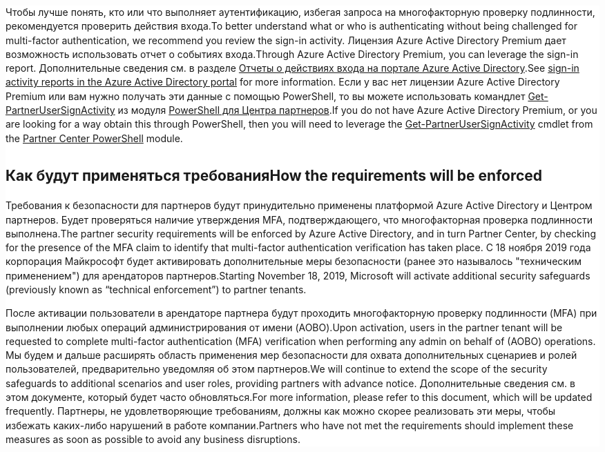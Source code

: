 <span data-ttu-id="27b0e-191">Чтобы лучше понять, кто или что выполняет аутентификацию, избегая запроса на многофакторную проверку подлинности, рекомендуется проверить действия входа.</span><span class="sxs-lookup"><span data-stu-id="27b0e-191">To better understand what or who is authenticating without being challenged for multi-factor authentication, we recommend you review the sign-in activity.</span></span> <span data-ttu-id="27b0e-192">Лицензия Azure Active Directory Premium дает возможность использовать отчет о событиях входа.</span><span class="sxs-lookup"><span data-stu-id="27b0e-192">Through Azure Active Directory Premium, you can leverage the sign-in report.</span></span> <span data-ttu-id="27b0e-193">Дополнительные сведения см. в разделе [Отчеты о действиях входа на портале Azure Active Directory](https://docs.microsoft.com/azure/active-directory/reports-monitoring/concept-sign-ins).</span><span class="sxs-lookup"><span data-stu-id="27b0e-193">See [sign-in activity reports in the Azure Active Directory portal](https://docs.microsoft.com/azure/active-directory/reports-monitoring/concept-sign-ins) for more information.</span></span> <span data-ttu-id="27b0e-194">Если у вас нет лицензии Azure Active Directory Premium или вам нужно получать эти данные с помощью PowerShell, то вы можете использовать командлет [Get-PartnerUserSignActivity](https://docs.microsoft.com/powershell/module/partnercenter/get-partnerusersigninactivity) из модуля [PowerShell для Центра партнеров](https://www.powershellgallery.com/packages/PartnerCenter/).</span><span class="sxs-lookup"><span data-stu-id="27b0e-194">If you do not have Azure Active Directory Premium, or you are looking for a way obtain this through PowerShell, then you will need to leverage the [Get-PartnerUserSignActivity](https://docs.microsoft.com/powershell/module/partnercenter/get-partnerusersigninactivity)  cmdlet from the [Partner Center PowerShell](https://www.powershellgallery.com/packages/PartnerCenter/) module.</span></span>

## <a name="how-the-requirements-will-be-enforced"></a><span data-ttu-id="27b0e-195">Как будут применяться требования</span><span class="sxs-lookup"><span data-stu-id="27b0e-195">How the requirements will be enforced</span></span>

<span data-ttu-id="27b0e-196">Требования к безопасности для партнеров будут принудительно применены платформой Azure Active Directory и Центром партнеров. Будет проверяться наличие утверждения MFA, подтверждающего, что многофакторная проверка подлинности выполнена.</span><span class="sxs-lookup"><span data-stu-id="27b0e-196">The partner security requirements will be enforced by Azure Active Directory, and in turn Partner Center, by checking for the presence of the MFA claim to identify that multi-factor authentication verification has taken place.</span></span> <span data-ttu-id="27b0e-197">С 18 ноября 2019 года корпорация Майкрософт будет активировать дополнительные меры безопасности (ранее это называлось "техническим применением") для арендаторов партнеров.</span><span class="sxs-lookup"><span data-stu-id="27b0e-197">Starting November 18, 2019, Microsoft will activate additional security safeguards (previously known as “technical enforcement”) to partner tenants.</span></span> 

<span data-ttu-id="27b0e-198">После активации пользователи в арендаторе партнера будут проходить многофакторную проверку подлинности (MFA) при выполнении любых операций администрирования от имени (AOBO).</span><span class="sxs-lookup"><span data-stu-id="27b0e-198">Upon activation, users in the partner tenant will be requested to complete multi-factor authentication (MFA) verification when performing any admin on behalf of (AOBO) operations.</span></span> <span data-ttu-id="27b0e-199">Мы будем и дальше расширять область применения мер безопасности для охвата дополнительных сценариев и ролей пользователей, предварительно уведомляя об этом партнеров.</span><span class="sxs-lookup"><span data-stu-id="27b0e-199">We will continue to extend the scope of the security safeguards to additional scenarios and user roles, providing partners with advance notice.</span></span> <span data-ttu-id="27b0e-200">Дополнительные сведения см. в этом документе, который будет часто обновляться.</span><span class="sxs-lookup"><span data-stu-id="27b0e-200">For more information, please refer to this document, which will be updated frequently.</span></span> <span data-ttu-id="27b0e-201">Партнеры, не удовлетворяющие требованиям, должны как можно скорее реализовать эти меры, чтобы избежать каких-либо нарушений в работе компании.</span><span class="sxs-lookup"><span data-stu-id="27b0e-201">Partners who have not met the requirements should implement these measures as soon as possible to avoid any business disruptions.</span></span> 
